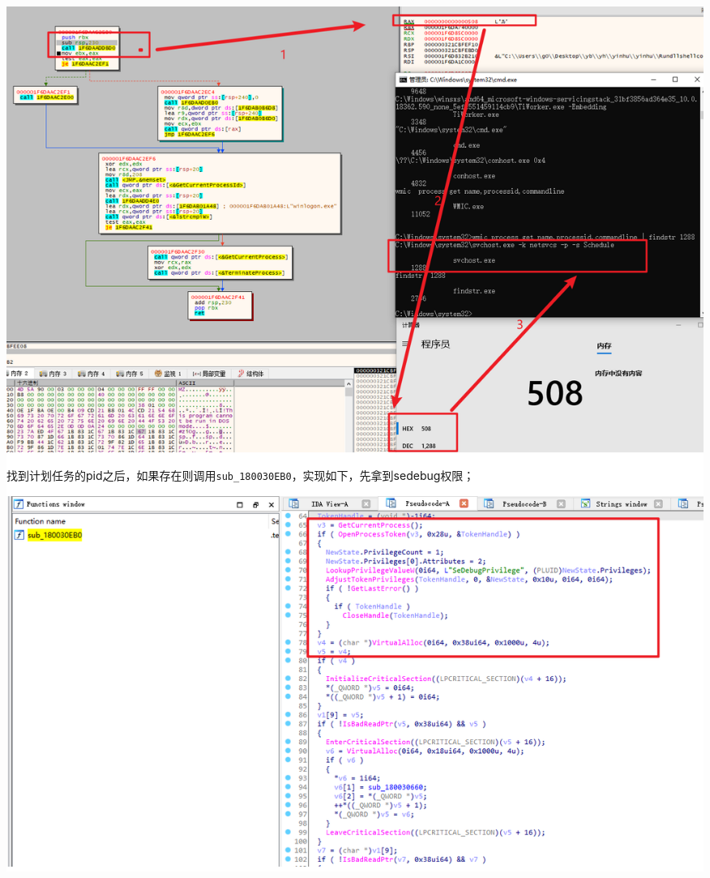 ![image-20250505204724286](/img/记25年3-4月份银狐活动样本分析/image-20250505204724286.png)

找到计划任务的pid之后，如果存在则调用``sub_180030EB0``，实现如下，先拿到sedebug权限；

![image-20250505193814868](/img/记25年3-4月份银狐活动样本分析/image-20250505193814868.png)
